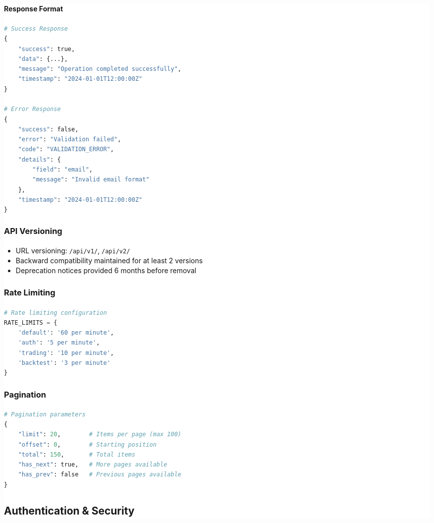 #### Response Format
```python
# Success Response
{
    "success": true,
    "data": {...},
    "message": "Operation completed successfully",
    "timestamp": "2024-01-01T12:00:00Z"
}

# Error Response
{
    "success": false,
    "error": "Validation failed",
    "code": "VALIDATION_ERROR",
    "details": {
        "field": "email",
        "message": "Invalid email format"
    },
    "timestamp": "2024-01-01T12:00:00Z"
}
```

### API Versioning
- URL versioning: `/api/v1/`, `/api/v2/`
- Backward compatibility maintained for at least 2 versions
- Deprecation notices provided 6 months before removal

### Rate Limiting
```python
# Rate limiting configuration
RATE_LIMITS = {
    'default': '60 per minute',
    'auth': '5 per minute',
    'trading': '10 per minute',
    'backtest': '3 per minute'
}
```

### Pagination
```python
# Pagination parameters
{
    "limit": 20,        # Items per page (max 100)
    "offset": 0,        # Starting position
    "total": 150,       # Total items
    "has_next": true,   # More pages available
    "has_prev": false   # Previous pages available
}
```

## Authentication & Security
